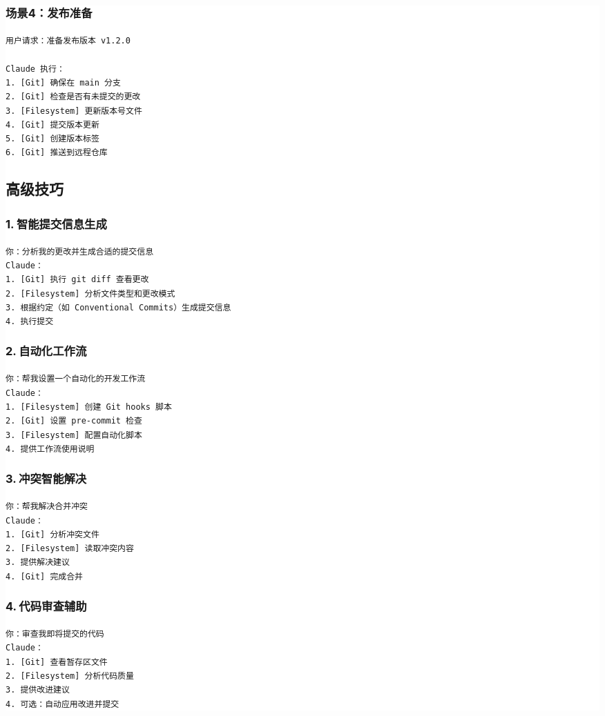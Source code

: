 ### 场景4：发布准备
```
用户请求：准备发布版本 v1.2.0

Claude 执行：
1. [Git] 确保在 main 分支
2. [Git] 检查是否有未提交的更改
3. [Filesystem] 更新版本号文件
4. [Git] 提交版本更新
5. [Git] 创建版本标签
6. [Git] 推送到远程仓库
```

## 高级技巧

### 1. 智能提交信息生成
```
你：分析我的更改并生成合适的提交信息
Claude：
1. [Git] 执行 git diff 查看更改
2. [Filesystem] 分析文件类型和更改模式
3. 根据约定（如 Conventional Commits）生成提交信息
4. 执行提交
```

### 2. 自动化工作流
```
你：帮我设置一个自动化的开发工作流
Claude：
1. [Filesystem] 创建 Git hooks 脚本
2. [Git] 设置 pre-commit 检查
3. [Filesystem] 配置自动化脚本
4. 提供工作流使用说明
```

### 3. 冲突智能解决
```
你：帮我解决合并冲突
Claude：
1. [Git] 分析冲突文件
2. [Filesystem] 读取冲突内容
3. 提供解决建议
4. [Git] 完成合并
```

### 4. 代码审查辅助
```
你：审查我即将提交的代码
Claude：
1. [Git] 查看暂存区文件
2. [Filesystem] 分析代码质量
3. 提供改进建议
4. 可选：自动应用改进并提交
```
